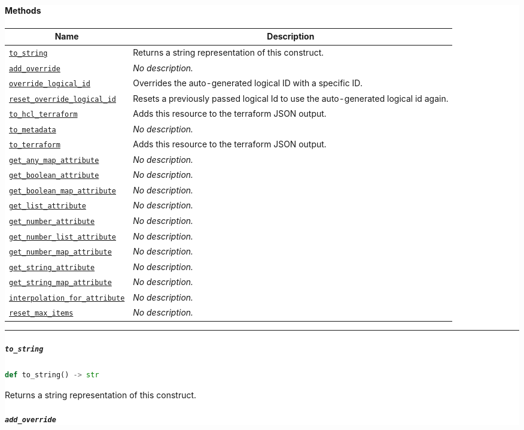
#### Methods <a name="Methods" id="Methods"></a>

| **Name** | **Description** |
| --- | --- |
| <code><a href="#@cdktf/provider-cloudflare.dataCloudflareZeroTrustRiskScoringIntegrations.DataCloudflareZeroTrustRiskScoringIntegrations.toString">to_string</a></code> | Returns a string representation of this construct. |
| <code><a href="#@cdktf/provider-cloudflare.dataCloudflareZeroTrustRiskScoringIntegrations.DataCloudflareZeroTrustRiskScoringIntegrations.addOverride">add_override</a></code> | *No description.* |
| <code><a href="#@cdktf/provider-cloudflare.dataCloudflareZeroTrustRiskScoringIntegrations.DataCloudflareZeroTrustRiskScoringIntegrations.overrideLogicalId">override_logical_id</a></code> | Overrides the auto-generated logical ID with a specific ID. |
| <code><a href="#@cdktf/provider-cloudflare.dataCloudflareZeroTrustRiskScoringIntegrations.DataCloudflareZeroTrustRiskScoringIntegrations.resetOverrideLogicalId">reset_override_logical_id</a></code> | Resets a previously passed logical Id to use the auto-generated logical id again. |
| <code><a href="#@cdktf/provider-cloudflare.dataCloudflareZeroTrustRiskScoringIntegrations.DataCloudflareZeroTrustRiskScoringIntegrations.toHclTerraform">to_hcl_terraform</a></code> | Adds this resource to the terraform JSON output. |
| <code><a href="#@cdktf/provider-cloudflare.dataCloudflareZeroTrustRiskScoringIntegrations.DataCloudflareZeroTrustRiskScoringIntegrations.toMetadata">to_metadata</a></code> | *No description.* |
| <code><a href="#@cdktf/provider-cloudflare.dataCloudflareZeroTrustRiskScoringIntegrations.DataCloudflareZeroTrustRiskScoringIntegrations.toTerraform">to_terraform</a></code> | Adds this resource to the terraform JSON output. |
| <code><a href="#@cdktf/provider-cloudflare.dataCloudflareZeroTrustRiskScoringIntegrations.DataCloudflareZeroTrustRiskScoringIntegrations.getAnyMapAttribute">get_any_map_attribute</a></code> | *No description.* |
| <code><a href="#@cdktf/provider-cloudflare.dataCloudflareZeroTrustRiskScoringIntegrations.DataCloudflareZeroTrustRiskScoringIntegrations.getBooleanAttribute">get_boolean_attribute</a></code> | *No description.* |
| <code><a href="#@cdktf/provider-cloudflare.dataCloudflareZeroTrustRiskScoringIntegrations.DataCloudflareZeroTrustRiskScoringIntegrations.getBooleanMapAttribute">get_boolean_map_attribute</a></code> | *No description.* |
| <code><a href="#@cdktf/provider-cloudflare.dataCloudflareZeroTrustRiskScoringIntegrations.DataCloudflareZeroTrustRiskScoringIntegrations.getListAttribute">get_list_attribute</a></code> | *No description.* |
| <code><a href="#@cdktf/provider-cloudflare.dataCloudflareZeroTrustRiskScoringIntegrations.DataCloudflareZeroTrustRiskScoringIntegrations.getNumberAttribute">get_number_attribute</a></code> | *No description.* |
| <code><a href="#@cdktf/provider-cloudflare.dataCloudflareZeroTrustRiskScoringIntegrations.DataCloudflareZeroTrustRiskScoringIntegrations.getNumberListAttribute">get_number_list_attribute</a></code> | *No description.* |
| <code><a href="#@cdktf/provider-cloudflare.dataCloudflareZeroTrustRiskScoringIntegrations.DataCloudflareZeroTrustRiskScoringIntegrations.getNumberMapAttribute">get_number_map_attribute</a></code> | *No description.* |
| <code><a href="#@cdktf/provider-cloudflare.dataCloudflareZeroTrustRiskScoringIntegrations.DataCloudflareZeroTrustRiskScoringIntegrations.getStringAttribute">get_string_attribute</a></code> | *No description.* |
| <code><a href="#@cdktf/provider-cloudflare.dataCloudflareZeroTrustRiskScoringIntegrations.DataCloudflareZeroTrustRiskScoringIntegrations.getStringMapAttribute">get_string_map_attribute</a></code> | *No description.* |
| <code><a href="#@cdktf/provider-cloudflare.dataCloudflareZeroTrustRiskScoringIntegrations.DataCloudflareZeroTrustRiskScoringIntegrations.interpolationForAttribute">interpolation_for_attribute</a></code> | *No description.* |
| <code><a href="#@cdktf/provider-cloudflare.dataCloudflareZeroTrustRiskScoringIntegrations.DataCloudflareZeroTrustRiskScoringIntegrations.resetMaxItems">reset_max_items</a></code> | *No description.* |

---

##### `to_string` <a name="to_string" id="@cdktf/provider-cloudflare.dataCloudflareZeroTrustRiskScoringIntegrations.DataCloudflareZeroTrustRiskScoringIntegrations.toString"></a>

```python
def to_string() -> str
```

Returns a string representation of this construct.

##### `add_override` <a name="add_override" id="@cdktf/provider-cloudflare.dataCloudflareZeroTrustRiskScoringIntegrations.DataCloudflareZeroTrustRiskScoringIntegrations.addOverride"></a>

